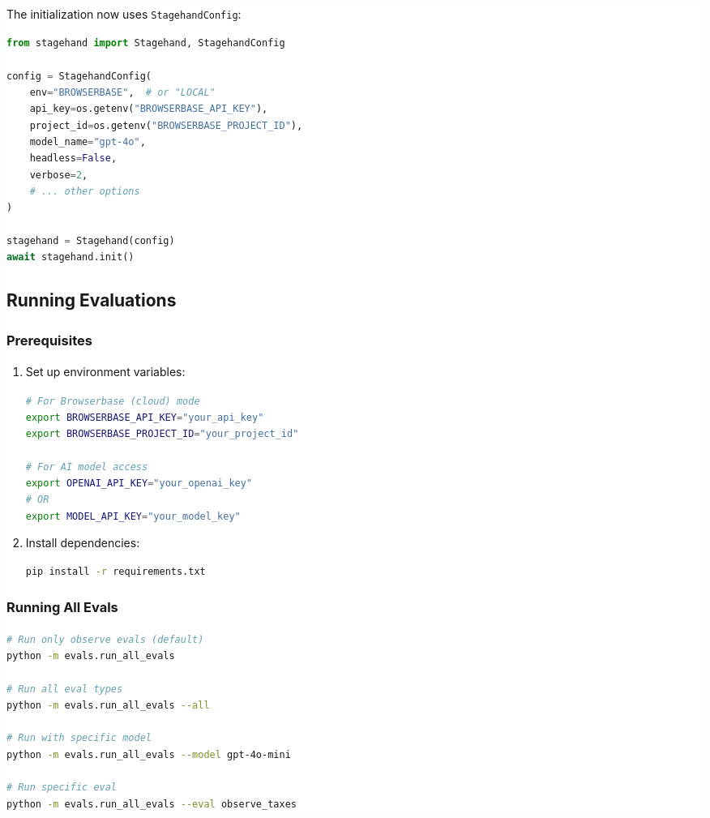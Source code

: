 The initialization now uses `StagehandConfig`:

```python
from stagehand import Stagehand, StagehandConfig

config = StagehandConfig(
    env="BROWSERBASE",  # or "LOCAL"
    api_key=os.getenv("BROWSERBASE_API_KEY"),
    project_id=os.getenv("BROWSERBASE_PROJECT_ID"),
    model_name="gpt-4o",
    headless=False,
    verbose=2,
    # ... other options
)

stagehand = Stagehand(config)
await stagehand.init()
```

## Running Evaluations

### Prerequisites

1. Set up environment variables:
   ```bash
   # For Browserbase (cloud) mode
   export BROWSERBASE_API_KEY="your_api_key"
   export BROWSERBASE_PROJECT_ID="your_project_id"
   
   # For AI model access
   export OPENAI_API_KEY="your_openai_key"
   # OR
   export MODEL_API_KEY="your_model_key"
   ```

2. Install dependencies:
   ```bash
   pip install -r requirements.txt
   ```

### Running All Evals

```bash
# Run only observe evals (default)
python -m evals.run_all_evals

# Run all eval types
python -m evals.run_all_evals --all

# Run with specific model
python -m evals.run_all_evals --model gpt-4o-mini

# Run specific eval
python -m evals.run_all_evals --eval observe_taxes
```
